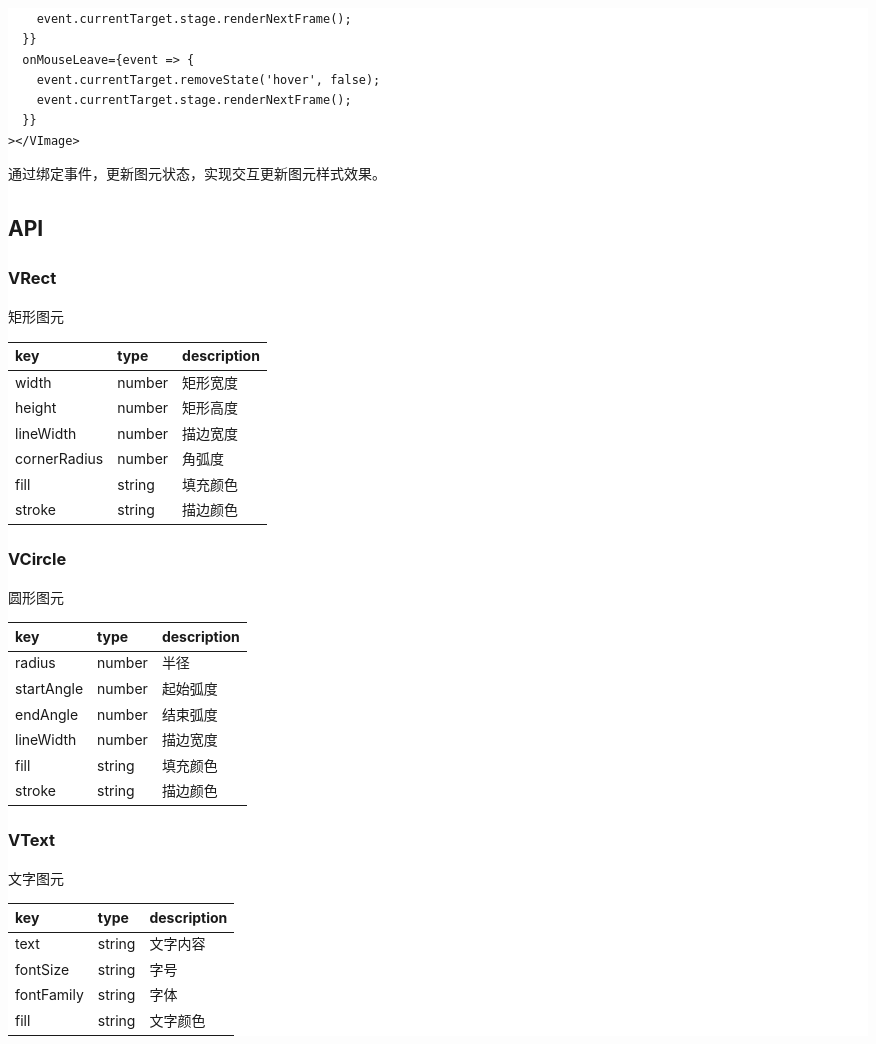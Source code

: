 ```tsx
    event.currentTarget.stage.renderNextFrame();
  }}
  onMouseLeave={event => {
    event.currentTarget.removeState('hover', false);
    event.currentTarget.stage.renderNextFrame();
  }}
></VImage>
```

通过绑定事件，更新图元状态，实现交互更新图元样式效果。

## API

### VRect

矩形图元

| key          | type   | description |
| :----------- | :----- | :---------- |
| width        | number | 矩形宽度    |
| height       | number | 矩形高度    |
| lineWidth    | number | 描边宽度    |
| cornerRadius | number | 角弧度      |
| fill         | string | 填充颜色    |
| stroke       | string | 描边颜色    |

### VCircle

圆形图元

| key        | type   | description |
| :--------- | :----- | :---------- |
| radius     | number | 半径        |
| startAngle | number | 起始弧度    |
| endAngle   | number | 结束弧度    |
| lineWidth  | number | 描边宽度    |
| fill       | string | 填充颜色    |
| stroke     | string | 描边颜色    |

### VText

文字图元

| key        | type   | description |
| :--------- | :----- | :---------- |
| text       | string | 文字内容    |
| fontSize   | string | 字号        |
| fontFamily | string | 字体        |
| fill       | string | 文字颜色    |

